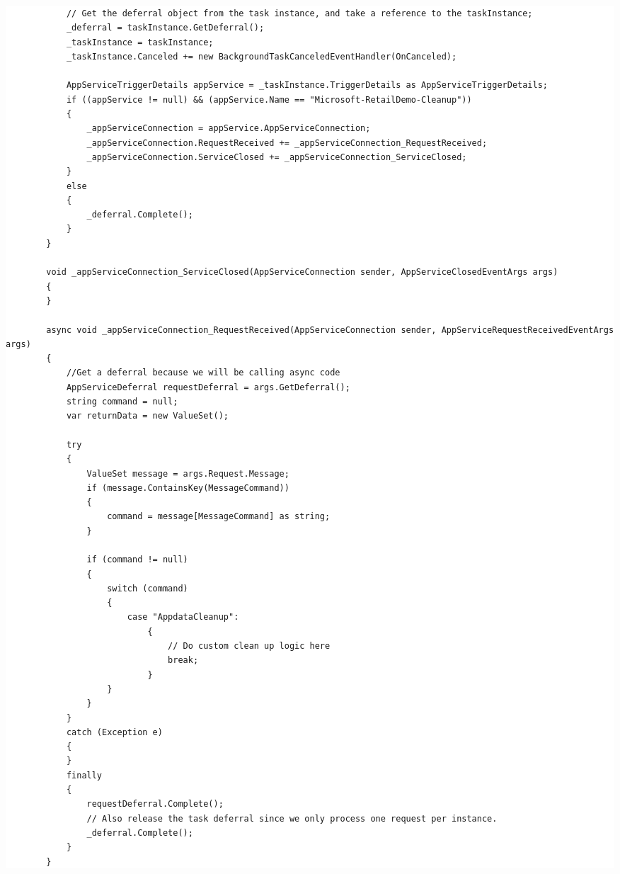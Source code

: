 ``` CSharp
            // Get the deferral object from the task instance, and take a reference to the taskInstance;
            _deferral = taskInstance.GetDeferral();
            _taskInstance = taskInstance;
            _taskInstance.Canceled += new BackgroundTaskCanceledEventHandler(OnCanceled);

            AppServiceTriggerDetails appService = _taskInstance.TriggerDetails as AppServiceTriggerDetails;
            if ((appService != null) && (appService.Name == "Microsoft-RetailDemo-Cleanup"))
            {
                _appServiceConnection = appService.AppServiceConnection;
                _appServiceConnection.RequestReceived += _appServiceConnection_RequestReceived;
                _appServiceConnection.ServiceClosed += _appServiceConnection_ServiceClosed;
            }
            else
            {
                _deferral.Complete();
            }
        }

        void _appServiceConnection_ServiceClosed(AppServiceConnection sender, AppServiceClosedEventArgs args)
        {
        }

        async void _appServiceConnection_RequestReceived(AppServiceConnection sender, AppServiceRequestReceivedEventArgs args)
        {
            //Get a deferral because we will be calling async code
            AppServiceDeferral requestDeferral = args.GetDeferral();
            string command = null;
            var returnData = new ValueSet();

            try
            {
                ValueSet message = args.Request.Message;
                if (message.ContainsKey(MessageCommand))
                {
                    command = message[MessageCommand] as string;
                }

                if (command != null)
                {
                    switch (command)
                    {
                        case "AppdataCleanup":
                            {
                                // Do custom clean up logic here
                                break;
                            }
                    }
                }
            }
            catch (Exception e)
            {
            }
            finally
            {
                requestDeferral.Complete();
                // Also release the task deferral since we only process one request per instance.
                _deferral.Complete();
            }
        }
```